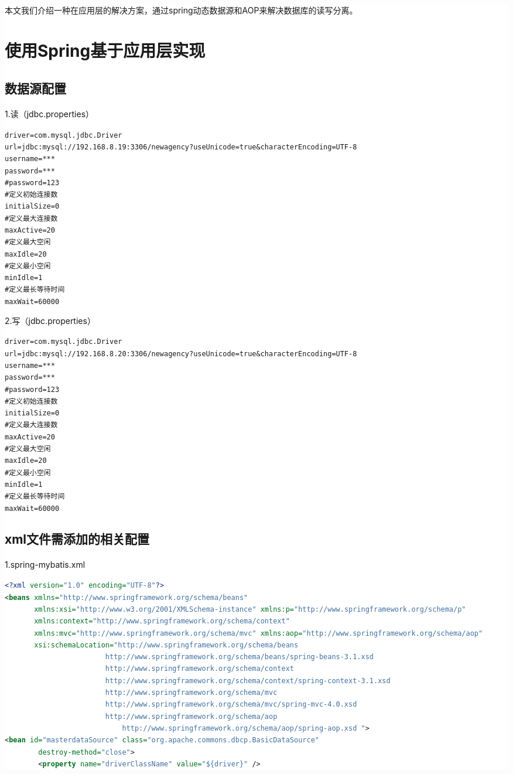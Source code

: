 本文我们介绍一种在应用层的解决方案，通过spring动态数据源和AOP来解决数据库的读写分离。

使用Spring基于应用层实现
======================

数据源配置
----------------------
1.读（jdbc.properties）
``` properties
driver=com.mysql.jdbc.Driver
url=jdbc:mysql://192.168.8.19:3306/newagency?useUnicode=true&characterEncoding=UTF-8
username=***
password=***
#password=123
#定义初始连接数
initialSize=0
#定义最大连接数
maxActive=20
#定义最大空闲
maxIdle=20
#定义最小空闲
minIdle=1
#定义最长等待时间
maxWait=60000
```
2.写（jdbc.properties）
``` properties
driver=com.mysql.jdbc.Driver
url=jdbc:mysql://192.168.8.20:3306/newagency?useUnicode=true&characterEncoding=UTF-8
username=***
password=***
#password=123
#定义初始连接数
initialSize=0
#定义最大连接数
maxActive=20
#定义最大空闲
maxIdle=20
#定义最小空闲
minIdle=1
#定义最长等待时间
maxWait=60000
```
xml文件需添加的相关配置
-----------------------------
1.spring-mybatis.xml
``` xml
<?xml version="1.0" encoding="UTF-8"?>
<beans xmlns="http://www.springframework.org/schema/beans"
	   xmlns:xsi="http://www.w3.org/2001/XMLSchema-instance" xmlns:p="http://www.springframework.org/schema/p"
	   xmlns:context="http://www.springframework.org/schema/context"
	   xmlns:mvc="http://www.springframework.org/schema/mvc" xmlns:aop="http://www.springframework.org/schema/aop"
	   xsi:schemaLocation="http://www.springframework.org/schema/beans
                        http://www.springframework.org/schema/beans/spring-beans-3.1.xsd  
                        http://www.springframework.org/schema/context  
                        http://www.springframework.org/schema/context/spring-context-3.1.xsd
                        http://www.springframework.org/schema/mvc
                        http://www.springframework.org/schema/mvc/spring-mvc-4.0.xsd
                        http://www.springframework.org/schema/aop
							http://www.springframework.org/schema/aop/spring-aop.xsd ">
<bean id="masterdataSource" class="org.apache.commons.dbcp.BasicDataSource"
		destroy-method="close">
		<property name="driverClassName" value="${driver}" />
```